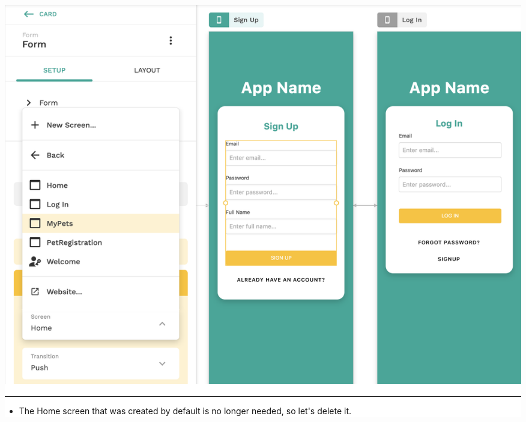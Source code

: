 ![bg right h:450px](images/2023-11-02-05-26-39.png)

---
- The Home screen that was created by default is no longer needed, so let's delete it.